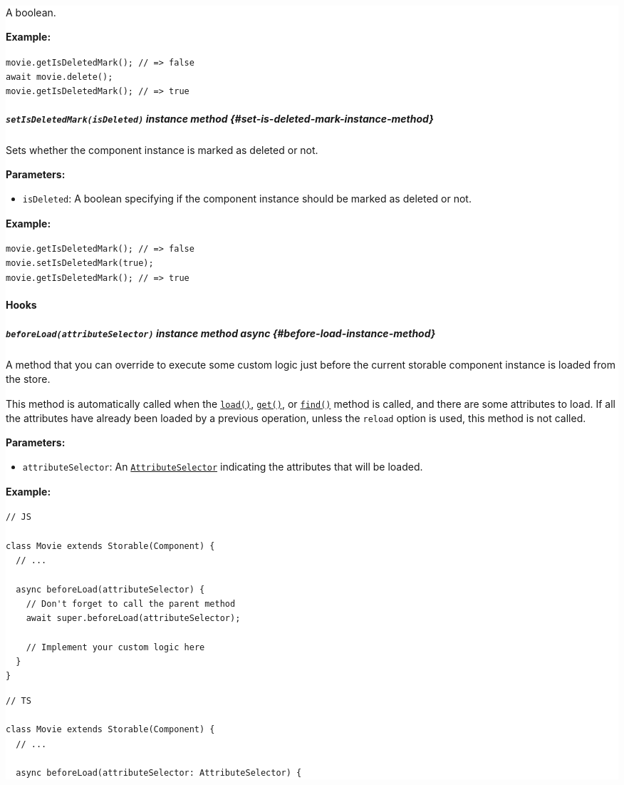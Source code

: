 A boolean.

**Example:**

```
movie.getIsDeletedMark(); // => false
await movie.delete();
movie.getIsDeletedMark(); // => true
```

##### `setIsDeletedMark(isDeleted)` <badge type="secondary-outline">instance method</badge> {#set-is-deleted-mark-instance-method}

Sets whether the component instance is marked as deleted or not.

**Parameters:**

* `isDeleted`: A boolean specifying if the component instance should be marked as deleted or not.

**Example:**

```
movie.getIsDeletedMark(); // => false
movie.setIsDeletedMark(true);
movie.getIsDeletedMark(); // => true
```

#### Hooks

##### `beforeLoad(attributeSelector)` <badge type="secondary-outline">instance method</badge> <badge type="outline">async</badge> {#before-load-instance-method}

A method that you can override to execute some custom logic just before the current storable component instance is loaded from the store.

This method is automatically called when the [`load()`](https://layrjs.com/docs/v2/reference/storable#load-instance-method), [`get()`](https://layrjs.com/docs/v2/reference/storable#get-class-method), or [`find()`](https://layrjs.com/docs/v2/reference/storable#find-class-method) method is called, and there are some attributes to load. If all the attributes have already been loaded by a previous operation, unless the `reload` option is used, this method is not called.

**Parameters:**

* `attributeSelector`: An [`AttributeSelector`](https://layrjs.com/docs/v2/reference/attribute-selector) indicating the attributes that will be loaded.

**Example:**

```
// JS

class Movie extends Storable(Component) {
  // ...

  async beforeLoad(attributeSelector) {
    // Don't forget to call the parent method
    await super.beforeLoad(attributeSelector);

    // Implement your custom logic here
  }
}
```
```
// TS

class Movie extends Storable(Component) {
  // ...

  async beforeLoad(attributeSelector: AttributeSelector) {
```